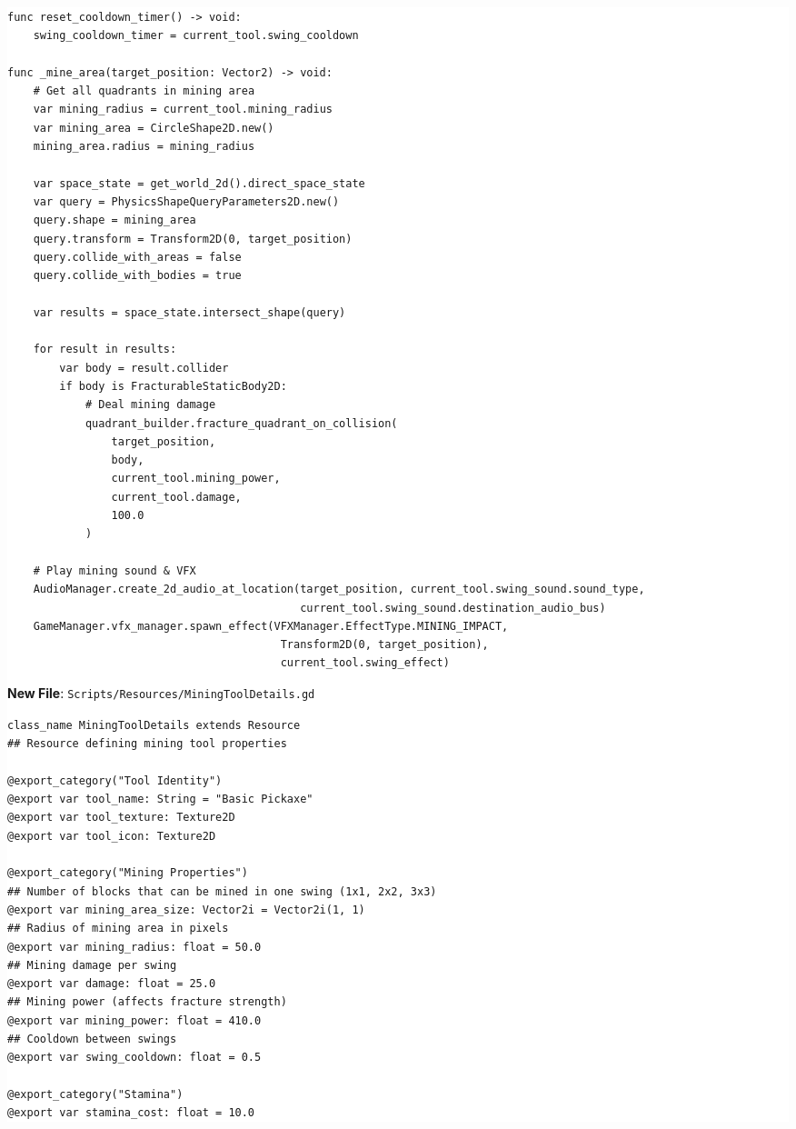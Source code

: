 ```gdscript
func reset_cooldown_timer() -> void:
    swing_cooldown_timer = current_tool.swing_cooldown

func _mine_area(target_position: Vector2) -> void:
    # Get all quadrants in mining area
    var mining_radius = current_tool.mining_radius
    var mining_area = CircleShape2D.new()
    mining_area.radius = mining_radius
    
    var space_state = get_world_2d().direct_space_state
    var query = PhysicsShapeQueryParameters2D.new()
    query.shape = mining_area
    query.transform = Transform2D(0, target_position)
    query.collide_with_areas = false
    query.collide_with_bodies = true
    
    var results = space_state.intersect_shape(query)
    
    for result in results:
        var body = result.collider
        if body is FracturableStaticBody2D:
            # Deal mining damage
            quadrant_builder.fracture_quadrant_on_collision(
                target_position, 
                body, 
                current_tool.mining_power,
                current_tool.damage,
                100.0
            )
    
    # Play mining sound & VFX
    AudioManager.create_2d_audio_at_location(target_position, current_tool.swing_sound.sound_type, 
                                             current_tool.swing_sound.destination_audio_bus)
    GameManager.vfx_manager.spawn_effect(VFXManager.EffectType.MINING_IMPACT, 
                                          Transform2D(0, target_position), 
                                          current_tool.swing_effect)
```

**New File**: `Scripts/Resources/MiningToolDetails.gd`

```gdscript
class_name MiningToolDetails extends Resource
## Resource defining mining tool properties

@export_category("Tool Identity")
@export var tool_name: String = "Basic Pickaxe"
@export var tool_texture: Texture2D
@export var tool_icon: Texture2D

@export_category("Mining Properties")
## Number of blocks that can be mined in one swing (1x1, 2x2, 3x3)
@export var mining_area_size: Vector2i = Vector2i(1, 1)
## Radius of mining area in pixels
@export var mining_radius: float = 50.0
## Mining damage per swing
@export var damage: float = 25.0
## Mining power (affects fracture strength)
@export var mining_power: float = 410.0
## Cooldown between swings
@export var swing_cooldown: float = 0.5

@export_category("Stamina")
@export var stamina_cost: float = 10.0

```